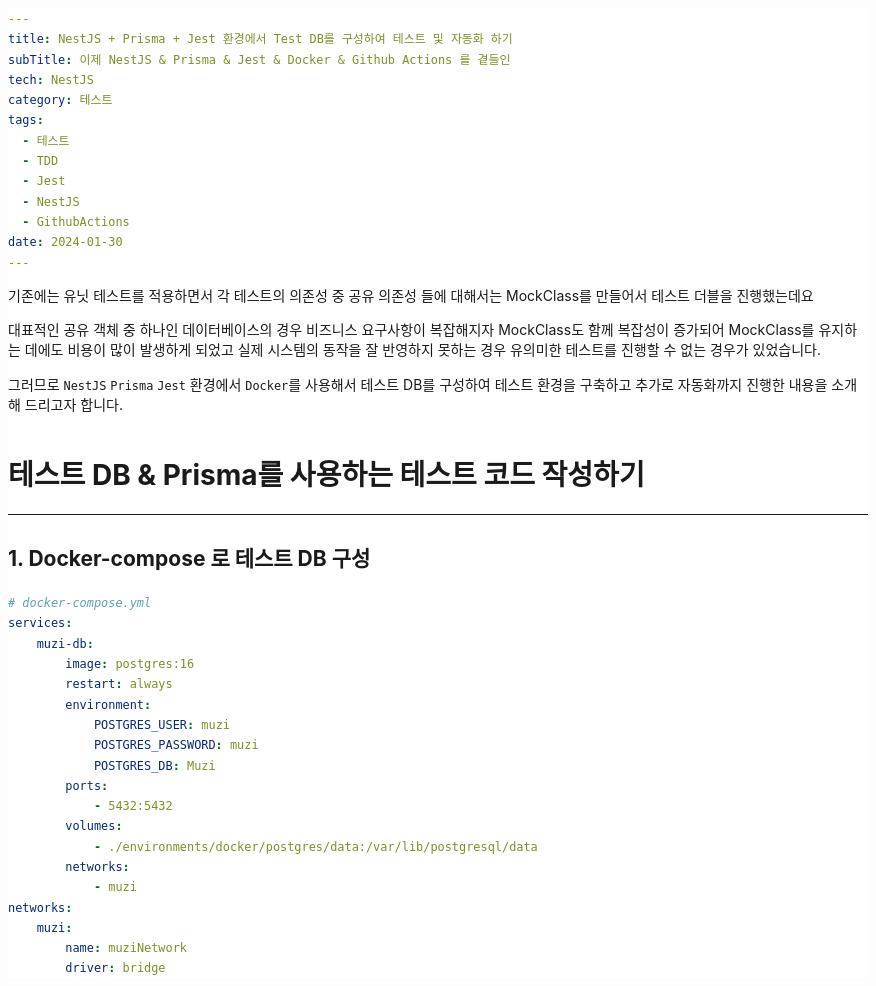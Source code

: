 ```yaml
---
title: NestJS + Prisma + Jest 환경에서 Test DB를 구성하여 테스트 및 자동화 하기
subTitle: 이제 NestJS & Prisma & Jest & Docker & Github Actions 를 곁들인
tech: NestJS
category: 테스트
tags:
  - 테스트
  - TDD
  - Jest
  - NestJS
  - GithubActions
date: 2024-01-30
---
```


기존에는 유닛 테스트를 적용하면서 각 테스트의 의존성 중
공유 의존성 들에 대해서는 MockClass를 만들어서 테스트 더블을 진행했는데요

대표적인 공유 객체 중 하나인 데이터베이스의 경우
비즈니스 요구사항이 복잡해지자 MockClass도 함께 복잡성이 증가되어
MockClass를 유지하는 데에도 비용이 많이 발생하게 되었고
실제 시스템의 동작을 잘 반영하지 못하는 경우 유의미한 테스트를 진행할 수 없는 경우가 있었습니다.

그러므로  `NestJS` `Prisma` `Jest` 환경에서 `Docker`를 사용해서 테스트 DB를 구성하여
테스트 환경을 구축하고 추가로 자동화까지 진행한 내용을 소개해 드리고자 합니다.



# 테스트 DB & Prisma를 사용하는 테스트 코드 작성하기
---

## 1. Docker-compose 로 테스트 DB 구성
```yml
# docker-compose.yml
services:
	muzi-db:
		image: postgres:16
		restart: always
		environment:
			POSTGRES_USER: muzi
			POSTGRES_PASSWORD: muzi
			POSTGRES_DB: Muzi
		ports:
			- 5432:5432
		volumes:
			- ./environments/docker/postgres/data:/var/lib/postgresql/data
		networks:
			- muzi
networks:
	muzi:
		name: muziNetwork
		driver: bridge
```
